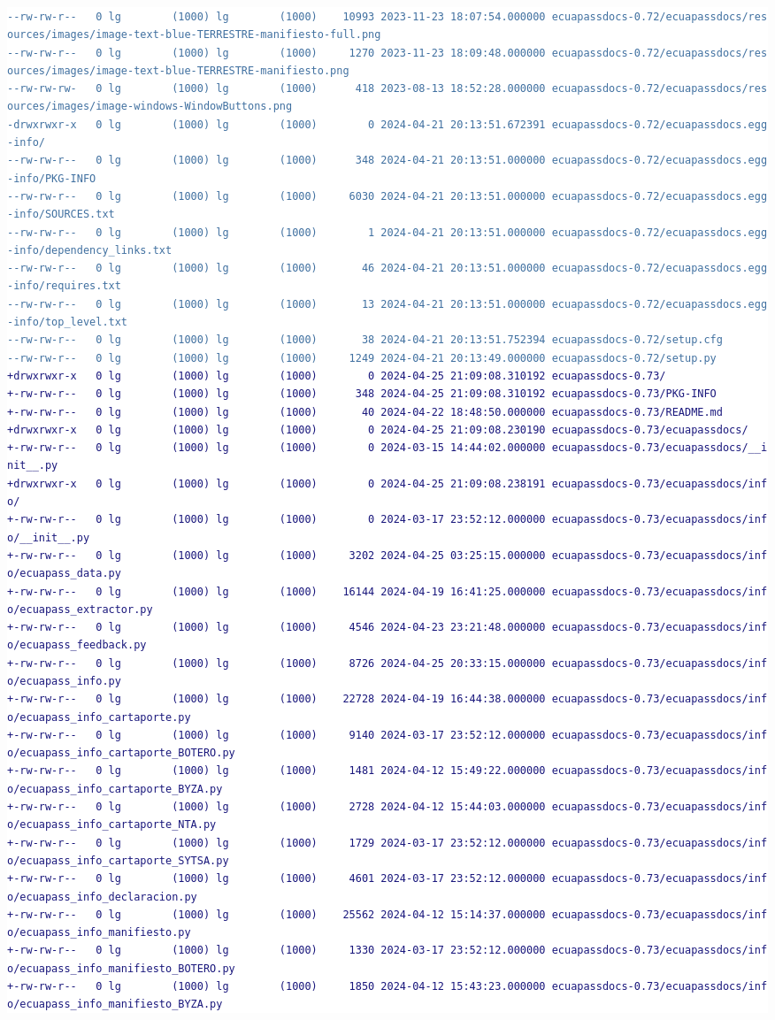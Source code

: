 ```diff
--rw-rw-r--   0 lg        (1000) lg        (1000)    10993 2023-11-23 18:07:54.000000 ecuapassdocs-0.72/ecuapassdocs/resources/images/image-text-blue-TERRESTRE-manifiesto-full.png
--rw-rw-r--   0 lg        (1000) lg        (1000)     1270 2023-11-23 18:09:48.000000 ecuapassdocs-0.72/ecuapassdocs/resources/images/image-text-blue-TERRESTRE-manifiesto.png
--rw-rw-rw-   0 lg        (1000) lg        (1000)      418 2023-08-13 18:52:28.000000 ecuapassdocs-0.72/ecuapassdocs/resources/images/image-windows-WindowButtons.png
-drwxrwxr-x   0 lg        (1000) lg        (1000)        0 2024-04-21 20:13:51.672391 ecuapassdocs-0.72/ecuapassdocs.egg-info/
--rw-rw-r--   0 lg        (1000) lg        (1000)      348 2024-04-21 20:13:51.000000 ecuapassdocs-0.72/ecuapassdocs.egg-info/PKG-INFO
--rw-rw-r--   0 lg        (1000) lg        (1000)     6030 2024-04-21 20:13:51.000000 ecuapassdocs-0.72/ecuapassdocs.egg-info/SOURCES.txt
--rw-rw-r--   0 lg        (1000) lg        (1000)        1 2024-04-21 20:13:51.000000 ecuapassdocs-0.72/ecuapassdocs.egg-info/dependency_links.txt
--rw-rw-r--   0 lg        (1000) lg        (1000)       46 2024-04-21 20:13:51.000000 ecuapassdocs-0.72/ecuapassdocs.egg-info/requires.txt
--rw-rw-r--   0 lg        (1000) lg        (1000)       13 2024-04-21 20:13:51.000000 ecuapassdocs-0.72/ecuapassdocs.egg-info/top_level.txt
--rw-rw-r--   0 lg        (1000) lg        (1000)       38 2024-04-21 20:13:51.752394 ecuapassdocs-0.72/setup.cfg
--rw-rw-r--   0 lg        (1000) lg        (1000)     1249 2024-04-21 20:13:49.000000 ecuapassdocs-0.72/setup.py
+drwxrwxr-x   0 lg        (1000) lg        (1000)        0 2024-04-25 21:09:08.310192 ecuapassdocs-0.73/
+-rw-rw-r--   0 lg        (1000) lg        (1000)      348 2024-04-25 21:09:08.310192 ecuapassdocs-0.73/PKG-INFO
+-rw-rw-r--   0 lg        (1000) lg        (1000)       40 2024-04-22 18:48:50.000000 ecuapassdocs-0.73/README.md
+drwxrwxr-x   0 lg        (1000) lg        (1000)        0 2024-04-25 21:09:08.230190 ecuapassdocs-0.73/ecuapassdocs/
+-rw-rw-r--   0 lg        (1000) lg        (1000)        0 2024-03-15 14:44:02.000000 ecuapassdocs-0.73/ecuapassdocs/__init__.py
+drwxrwxr-x   0 lg        (1000) lg        (1000)        0 2024-04-25 21:09:08.238191 ecuapassdocs-0.73/ecuapassdocs/info/
+-rw-rw-r--   0 lg        (1000) lg        (1000)        0 2024-03-17 23:52:12.000000 ecuapassdocs-0.73/ecuapassdocs/info/__init__.py
+-rw-rw-r--   0 lg        (1000) lg        (1000)     3202 2024-04-25 03:25:15.000000 ecuapassdocs-0.73/ecuapassdocs/info/ecuapass_data.py
+-rw-rw-r--   0 lg        (1000) lg        (1000)    16144 2024-04-19 16:41:25.000000 ecuapassdocs-0.73/ecuapassdocs/info/ecuapass_extractor.py
+-rw-rw-r--   0 lg        (1000) lg        (1000)     4546 2024-04-23 23:21:48.000000 ecuapassdocs-0.73/ecuapassdocs/info/ecuapass_feedback.py
+-rw-rw-r--   0 lg        (1000) lg        (1000)     8726 2024-04-25 20:33:15.000000 ecuapassdocs-0.73/ecuapassdocs/info/ecuapass_info.py
+-rw-rw-r--   0 lg        (1000) lg        (1000)    22728 2024-04-19 16:44:38.000000 ecuapassdocs-0.73/ecuapassdocs/info/ecuapass_info_cartaporte.py
+-rw-rw-r--   0 lg        (1000) lg        (1000)     9140 2024-03-17 23:52:12.000000 ecuapassdocs-0.73/ecuapassdocs/info/ecuapass_info_cartaporte_BOTERO.py
+-rw-rw-r--   0 lg        (1000) lg        (1000)     1481 2024-04-12 15:49:22.000000 ecuapassdocs-0.73/ecuapassdocs/info/ecuapass_info_cartaporte_BYZA.py
+-rw-rw-r--   0 lg        (1000) lg        (1000)     2728 2024-04-12 15:44:03.000000 ecuapassdocs-0.73/ecuapassdocs/info/ecuapass_info_cartaporte_NTA.py
+-rw-rw-r--   0 lg        (1000) lg        (1000)     1729 2024-03-17 23:52:12.000000 ecuapassdocs-0.73/ecuapassdocs/info/ecuapass_info_cartaporte_SYTSA.py
+-rw-rw-r--   0 lg        (1000) lg        (1000)     4601 2024-03-17 23:52:12.000000 ecuapassdocs-0.73/ecuapassdocs/info/ecuapass_info_declaracion.py
+-rw-rw-r--   0 lg        (1000) lg        (1000)    25562 2024-04-12 15:14:37.000000 ecuapassdocs-0.73/ecuapassdocs/info/ecuapass_info_manifiesto.py
+-rw-rw-r--   0 lg        (1000) lg        (1000)     1330 2024-03-17 23:52:12.000000 ecuapassdocs-0.73/ecuapassdocs/info/ecuapass_info_manifiesto_BOTERO.py
+-rw-rw-r--   0 lg        (1000) lg        (1000)     1850 2024-04-12 15:43:23.000000 ecuapassdocs-0.73/ecuapassdocs/info/ecuapass_info_manifiesto_BYZA.py
```